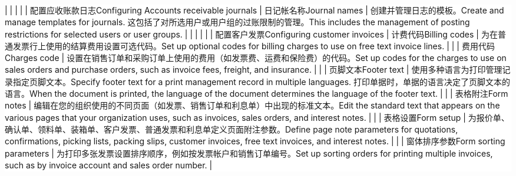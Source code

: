 |                                                      |                                      |                                                                                                                                                                                                                                                                                   |
| <span data-ttu-id="733c4-128">配置应收账款日志</span><span class="sxs-lookup"><span data-stu-id="733c4-128">Configuring Accounts receivable journals</span></span>             | <span data-ttu-id="733c4-129">日记帐名称</span><span class="sxs-lookup"><span data-stu-id="733c4-129">Journal names</span></span>                        | <span data-ttu-id="733c4-130">创建并管理日志的模板。</span><span class="sxs-lookup"><span data-stu-id="733c4-130">Create and manage templates for journals.</span></span> <span data-ttu-id="733c4-131">这包括了对所选用户或用户组的过账限制的管理。</span><span class="sxs-lookup"><span data-stu-id="733c4-131">This includes the management of posting restrictions for selected users or user groups.</span></span>                                                                                                                                                 |
|                                                      |                                      |                                                                                                                                                                                                                                                                                   |
| <span data-ttu-id="733c4-132">配置客户发票</span><span class="sxs-lookup"><span data-stu-id="733c4-132">Configuring customer invoices</span></span>                        | <span data-ttu-id="733c4-133">计费代码</span><span class="sxs-lookup"><span data-stu-id="733c4-133">Billing codes</span></span>                        | <span data-ttu-id="733c4-134">为在普通发票行上使用的结算费用设置可选代码。</span><span class="sxs-lookup"><span data-stu-id="733c4-134">Set up optional codes for billing charges to use on free text invoice lines.</span></span>                                                                                                                                                                                                      |
|                                                      | <span data-ttu-id="733c4-135">费用代码</span><span class="sxs-lookup"><span data-stu-id="733c4-135">Charges code</span></span>                         | <span data-ttu-id="733c4-136">设置在销售订单和采购订单上使用的费用（如发票费、运费和保险费）的代码。</span><span class="sxs-lookup"><span data-stu-id="733c4-136">Set up codes for the charges to use on sales orders and purchase orders, such as invoice fees, freight, and insurance.</span></span>                                                                                                                                                            |
|                                                      | <span data-ttu-id="733c4-137">页脚文本</span><span class="sxs-lookup"><span data-stu-id="733c4-137">Footer text</span></span>                          | <span data-ttu-id="733c4-138">使用多种语言为打印管理记录指定页脚文本。</span><span class="sxs-lookup"><span data-stu-id="733c4-138">Specify footer text for a print management record in multiple languages.</span></span> <span data-ttu-id="733c4-139">打印单据时，单据的语言决定了页脚文本的语言。</span><span class="sxs-lookup"><span data-stu-id="733c4-139">When the document is printed, the language of the document determines the language of the footer text.</span></span>                                                                                                   |
|                                                      | <span data-ttu-id="733c4-140">表格附注</span><span class="sxs-lookup"><span data-stu-id="733c4-140">Form notes</span></span>                           | <span data-ttu-id="733c4-141">编辑在您的组织使用的不同页面（如发票、销售订单和利息单）中出现的标准文本。</span><span class="sxs-lookup"><span data-stu-id="733c4-141">Edit the standard text that appears on the various pages that your organization uses, such as invoices, sales orders, and interest notes.</span></span>                                                                                                                                         |
|                                                      | <span data-ttu-id="733c4-142">表格设置</span><span class="sxs-lookup"><span data-stu-id="733c4-142">Form setup</span></span>                           | <span data-ttu-id="733c4-143">为报价单、确认单、领料单、装箱单、客户发票、普通发票和利息单定义页面附注参数。</span><span class="sxs-lookup"><span data-stu-id="733c4-143">Define page note parameters for quotations, confirmations, picking lists, packing slips, customer invoices, free text invoices, and interest notes.</span></span>                                                                                                                               |
|                                                      | <span data-ttu-id="733c4-144">窗体排序参数</span><span class="sxs-lookup"><span data-stu-id="733c4-144">Form sorting parameters</span></span>              | <span data-ttu-id="733c4-145">为打印多张发票设置排序顺序，例如按发票帐户和销售订单编号。</span><span class="sxs-lookup"><span data-stu-id="733c4-145">Set up sorting orders for printing multiple invoices, such as by invoice account and sales order number.</span></span>                                                                                                                                                                          |
